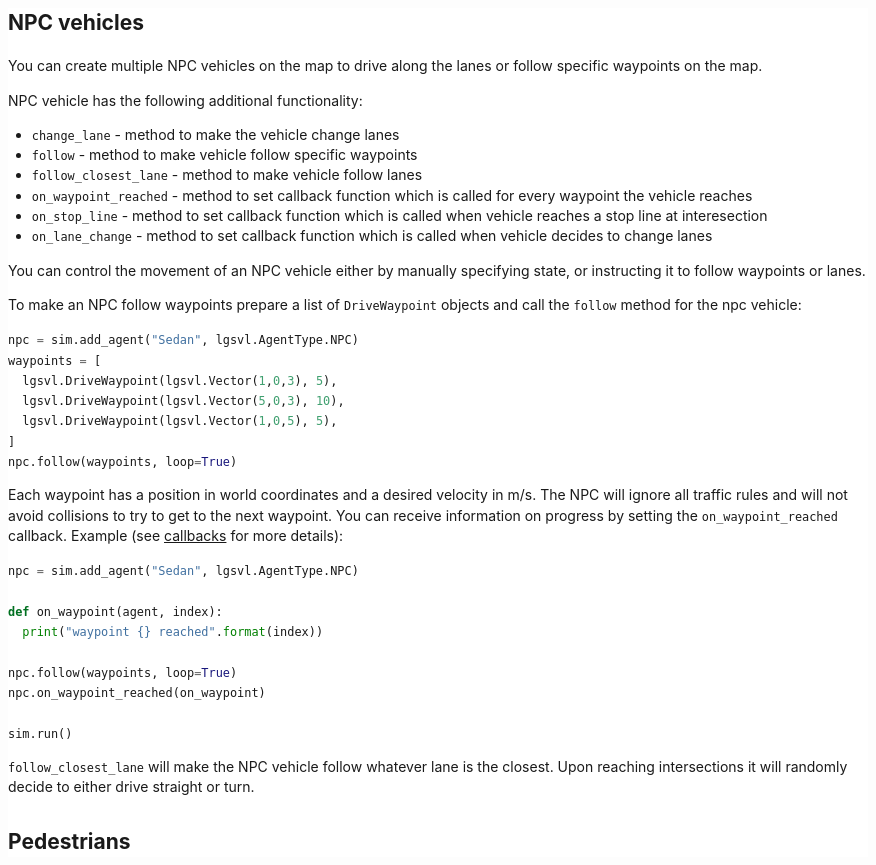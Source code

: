 ## NPC vehicles

You can create multiple NPC vehicles on the map to drive along the lanes or follow specific
waypoints on the map.

NPC vehicle has the following additional functionality:

 * `change_lane` - method to make the vehicle change lanes
 * `follow` - method to make vehicle follow specific waypoints
 * `follow_closest_lane` - method to make vehicle follow lanes
 * `on_waypoint_reached` - method to set callback function which is called for every
    waypoint the vehicle reaches
 * `on_stop_line` - method to set callback function which is called when vehicle
    reaches a stop line at interesection
 * `on_lane_change` - method to set callback function which is called when vehicle
    decides to change lanes

You can control the movement of an NPC vehicle either by manually specifying state, or
instructing it to follow waypoints or lanes.

To make an NPC follow waypoints prepare a list of `DriveWaypoint` objects and call
the `follow` method for the npc vehicle:

```python
npc = sim.add_agent("Sedan", lgsvl.AgentType.NPC)
waypoints = [
  lgsvl.DriveWaypoint(lgsvl.Vector(1,0,3), 5),
  lgsvl.DriveWaypoint(lgsvl.Vector(5,0,3), 10),
  lgsvl.DriveWaypoint(lgsvl.Vector(1,0,5), 5),
]
npc.follow(waypoints, loop=True)
```

Each waypoint has a position in world coordinates and a desired velocity in m/s. The NPC
will ignore all traffic rules and will not avoid collisions to try to get to the next
waypoint. You can receive information on progress by setting the `on_waypoint_reached`
callback. Example (see [callbacks](#callbacks) for more details):

```python
npc = sim.add_agent("Sedan", lgsvl.AgentType.NPC)

def on_waypoint(agent, index):
  print("waypoint {} reached".format(index))

npc.follow(waypoints, loop=True)
npc.on_waypoint_reached(on_waypoint)

sim.run()
```

`follow_closest_lane` will make the NPC vehicle follow whatever lane is the closest.
Upon reaching intersections it will randomly decide to either drive straight or turn.

## Pedestrians
